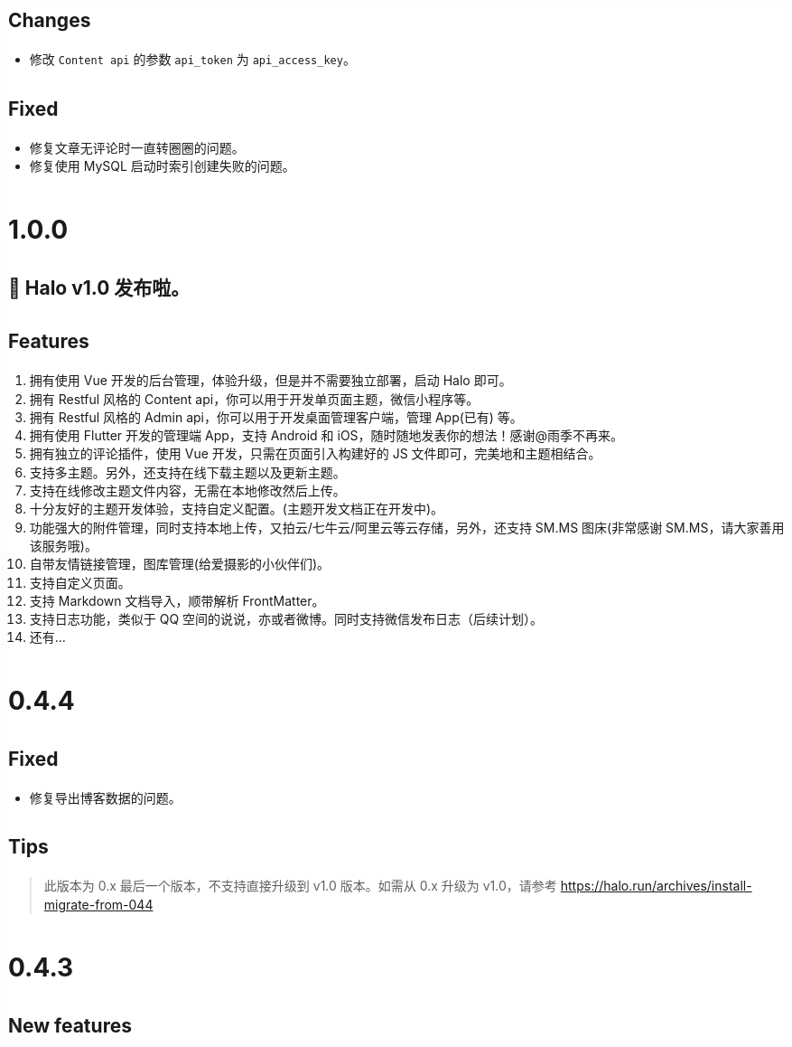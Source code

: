 ## Changes

- 修改 `Content api` 的参数 `api_token` 为 `api_access_key`。

## Fixed

- 修复文章无评论时一直转圈圈的问题。
- 修复使用 MySQL 启动时索引创建失败的问题。

# 1.0.0

## 🎉 Halo v1.0 发布啦。

## Features

1. 拥有使用 Vue 开发的后台管理，体验升级，但是并不需要独立部署，启动 Halo 即可。
2. 拥有 Restful 风格的 Content api，你可以用于开发单页面主题，微信小程序等。
3. 拥有 Restful 风格的 Admin api，你可以用于开发桌面管理客户端，管理 App(已有) 等。
4. 拥有使用 Flutter 开发的管理端 App，支持 Android 和 iOS，随时随地发表你的想法！感谢@雨季不再来。
5. 拥有独立的评论插件，使用 Vue 开发，只需在页面引入构建好的 JS 文件即可，完美地和主题相结合。
6. 支持多主题。另外，还支持在线下载主题以及更新主题。
7. 支持在线修改主题文件内容，无需在本地修改然后上传。
8. 十分友好的主题开发体验，支持自定义配置。(主题开发文档正在开发中)。
9. 功能强大的附件管理，同时支持本地上传，又拍云/七牛云/阿里云等云存储，另外，还支持 SM.MS 图床(非常感谢 SM.MS，请大家善用该服务哦)。
10. 自带友情链接管理，图库管理(给爱摄影的小伙伴们)。
11. 支持自定义页面。
12. 支持 Markdown 文档导入，顺带解析 FrontMatter。
13. 支持日志功能，类似于 QQ 空间的说说，亦或者微博。同时支持微信发布日志（后续计划）。
14. 还有…

# 0.4.4

## Fixed

- 修复导出博客数据的问题。

## Tips

> 此版本为 0.x 最后一个版本，不支持直接升级到 v1.0 版本。如需从 0.x 升级为 v1.0，请参考 https://halo.run/archives/install-migrate-from-044

# 0.4.3

## New features
